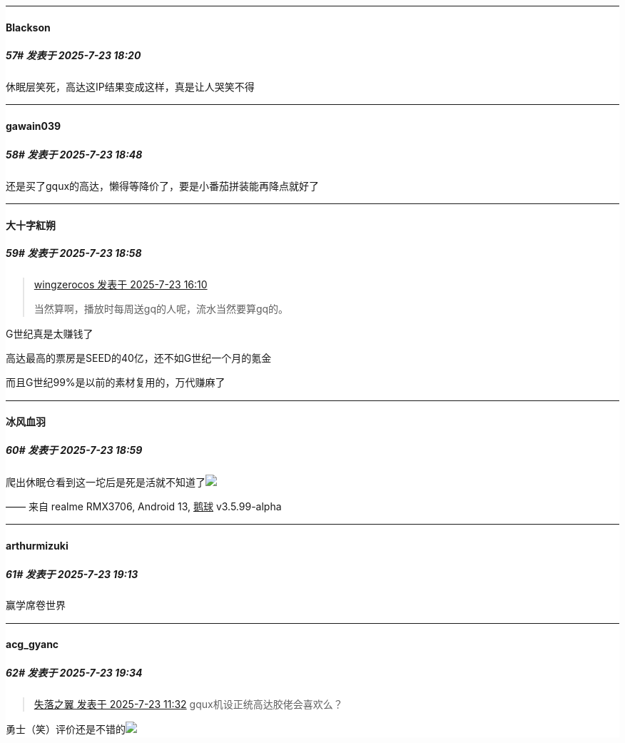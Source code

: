 *****

####  Blackson  
##### 57#       发表于 2025-7-23 18:20

休眠层笑死，高达这IP结果变成这样，真是让人哭笑不得


*****

####  gawain039  
##### 58#       发表于 2025-7-23 18:48

还是买了gqux的高达，懒得等降价了，要是小番茄拼装能再降点就好了


*****

####  大十字紅朔  
##### 59#       发表于 2025-7-23 18:58

<blockquote><a href="httphttps://stage1st.com/2b/forum.php?mod=redirect&amp;goto=findpost&amp;pid=68144236&amp;ptid=2257176" target="_blank">wingzerocos 发表于 2025-7-23 16:10</a>

当然算啊，播放时每周送gq的人呢，流水当然要算gq的。</blockquote>
G世纪真是太赚钱了

高达最高的票房是SEED的40亿，还不如G世纪一个月的氪金

而且G世纪99%是以前的素材复用的，万代赚麻了

*****

####  冰风血羽  
##### 60#       发表于 2025-7-23 18:59

爬出休眠仓看到这一坨后是死是活就不知道了<img src="https://static.stage1st.com/image/smiley/face2017/067.png" referrerpolicy="no-referrer">

—— 来自 realme RMX3706, Android 13, [鹅球](https://www.pgyer.com/xfPejhuq) v3.5.99-alpha


*****

####  arthurmizuki  
##### 61#       发表于 2025-7-23 19:13

赢学席卷世界


*****

####  acg_gyanc  
##### 62#       发表于 2025-7-23 19:34

<blockquote><a href="httphttps://stage1st.com/2b/forum.php?mod=redirect&amp;goto=findpost&amp;pid=68142312&amp;ptid=2257176" target="_blank">失落之翼 发表于 2025-7-23 11:32</a>
gqux机设正统高达胶佬会喜欢么？</blockquote>
勇士（笑）评价还是不错的<img src="https://static.stage1st.com/image/smiley/face2017/067.png" referrerpolicy="no-referrer">
